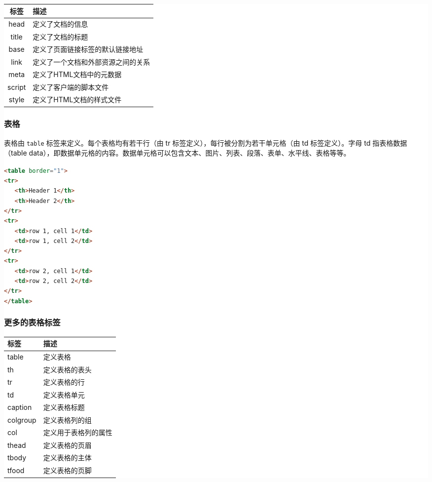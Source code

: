 |   标签   | 描述                               |
| :------: | :--------------------------------- |
|  head  | 定义了文档的信息                   |
| title  | 定义了文档的标题                   |
| base | 定义了页面链接标签的默认链接地址   |
| link  | 定义了一个文档和外部资源之间的关系 |
| meta  | 定义了HTML文档中的元数据           |
| script | 定义了客户端的脚本文件             |
| style  | 定义了HTML文档的样式文件           |

### 表格

表格由 `table` 标签来定义。每个表格均有若干行（由 tr 标签定义），每行被分割为若干单元格（由 td 标签定义）。字母 td 指表格数据（table data），即数据单元格的内容。数据单元格可以包含文本、图片、列表、段落、表单、水平线、表格等等。 

~~~html
<table border="1">
<tr>
   <th>Header 1</th>
   <th>Header 2</th>
</tr>
<tr>
   <td>row 1, cell 1</td>
   <td>row 1, cell 2</td>
</tr>
<tr>
   <td>row 2, cell 1</td>
   <td>row 2, cell 2</td>
</tr>
</table>
~~~



### 更多的表格标签

| 标签       | 描述                 |
| :--------- | :------------------- |
| table    | 定义表格             |
| th       | 定义表格的表头       |
| tr      | 定义表格的行         |
| td       | 定义表格单元         |
| caption  | 定义表格标题         |
| colgroup | 定义表格列的组       |
| col    | 定义用于表格列的属性 |
| thead    | 定义表格的页眉       |
| tbody    | 定义表格的主体       |
| tfood    | 定义表格的页脚       |
